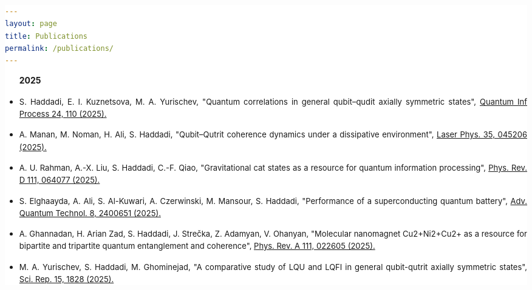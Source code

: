 ```yaml
---
layout: page
title: Publications
permalink: /publications/
---
```


<section id="links">
	<div class="container">
		<ul>

<span class="style"><span style="font-weight: 700;">2025</span><be>

<li>
                                    <p class="paragraph_style_4" align="justify">
                                        <font size="2">   S. Haddadi, E. I. Kuznetsova, M. A. Yurischev, "Quantum correlations in general qubit–qudit axially symmetric states",  
						<a href="https://doi.org/10.1007/s11128-025-04719-4" target="_blank">
						 Quantum Inf Process 24, 110 (2025).</a> </font></p></li>

<li>
                                    <p class="paragraph_style_4" align="justify">
                                        <font size="2">    A. Manan, M. Noman, H. Ali, S. Haddadi, "Qubit–Qutrit coherence dynamics under a dissipative environment",  
						<a href="https://doi.org/10.1088/1555-6611/adc557" target="_blank">
						 Laser Phys. 35, 045206 (2025).</a> </font></p></li>



<li>
                                    <p class="paragraph_style_4" align="justify">
                                        <font size="2">    A. U. Rahman, A.-X. Liu, S. Haddadi,  C.-F. Qiao, "Gravitational cat states as a resource for quantum information processing",  <a href="https://doi.org/10.1103/PhysRevD.111.064077" target="_blank">
						 Phys. Rev. D 111, 064077 (2025).</a> </font></p></li>





<li>
                                    <p class="paragraph_style_4" align="justify">
                                        <font size="2">    S. Elghaayda, A. Ali, S. Al-Kuwari, A. Czerwinski, M. Mansour, S. Haddadi, "Performance of a superconducting quantum battery",  <a href="https://doi.org/10.1002/qute.202400651" target="_blank">
						 Adv. Quantum Technol. 8, 2400651 (2025).</a> </font></p></li>


<li>
                                    <p class="paragraph_style_4" align="justify">
                                        <font size="2">    A. Ghannadan, H. Arian Zad, S. Haddadi, J. Strečka, Z. Adamyan, V. Ohanyan, "Molecular nanomagnet Cu2+⁢Ni2+⁢Cu2+ as a resource for bipartite and tripartite quantum entanglement and coherence",  <a href="https://link.aps.org/doi/10.1103/PhysRevA.111.022605" target="_blank">
						 Phys. Rev. A 111, 022605 (2025).</a> </font></p></li>


<li>
                                    <p class="paragraph_style_4" align="justify">
                                        <font size="2">   M. A. Yurischev, S. Haddadi, M. Ghominejad, "A comparative study of LQU and LQFI in general qubit-qutrit axially symmetric states",  <a href="https://doi.org/10.1038/s41598-024-84857-4" target="_blank">
						 Sci. Rep. 15, 1828 (2025).</a> </font></p></li>
